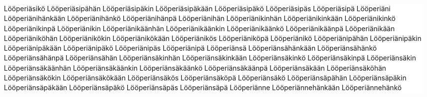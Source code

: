 Lööperiäsikö
Lööperiäsipähän
Lööperiäsipäkin
Lööperiäsipäkään
Lööperiäsipäkö
Lööperiäsipäs
Lööperiäsipä
Lööperiäni
Lööperiänihänkään
Lööperiänihänkö
Lööperiänihänpä
Lööperiänihän
Lööperiänikinhän
Lööperiänikinkään
Lööperiänikinkö
Lööperiänikinpä
Lööperiänikin
Lööperiänikäänhän
Lööperiänikäänkin
Lööperiänikäänkö
Lööperiänikäänpä
Lööperiänikään
Lööperiäniköhän
Lööperiänikökin
Lööperiänikökään
Lööperiänikös
Lööperiäniköpä
Lööperiänikö
Lööperiänipähän
Lööperiänipäkin
Lööperiänipäkään
Lööperiänipäkö
Lööperiänipäs
Lööperiänipä
Lööperiänsä
Lööperiänsähänkään
Lööperiänsähänkö
Lööperiänsähänpä
Lööperiänsähän
Lööperiänsäkinhän
Lööperiänsäkinkään
Lööperiänsäkinkö
Lööperiänsäkinpä
Lööperiänsäkin
Lööperiänsäkäänhän
Lööperiänsäkäänkin
Lööperiänsäkäänkö
Lööperiänsäkäänpä
Lööperiänsäkään
Lööperiänsäköhän
Lööperiänsäkökin
Lööperiänsäkökään
Lööperiänsäkös
Lööperiänsäköpä
Lööperiänsäkö
Lööperiänsäpähän
Lööperiänsäpäkin
Lööperiänsäpäkään
Lööperiänsäpäkö
Lööperiänsäpäs
Lööperiänsäpä
Lööperiänne
Lööperiännehänkään
Lööperiännehänkö